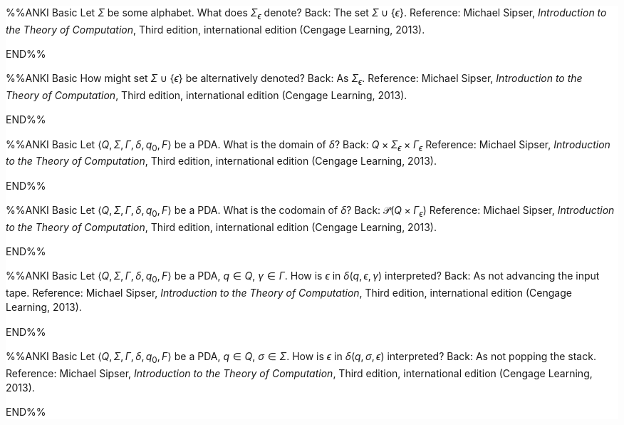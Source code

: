 %%ANKI
Basic
Let $\Sigma$ be some alphabet. What does $\Sigma_\epsilon$ denote?
Back: The set $\Sigma \cup \{\epsilon\}$.
Reference: Michael Sipser, _Introduction to the Theory of Computation_, Third edition, international edition (Cengage Learning, 2013).

END%%

%%ANKI
Basic
How might set $\Sigma \cup \{\epsilon\}$ be alternatively denoted?
Back: As $\Sigma_\epsilon$.
Reference: Michael Sipser, _Introduction to the Theory of Computation_, Third edition, international edition (Cengage Learning, 2013).

END%%

%%ANKI
Basic
Let $\langle Q, \Sigma, \Gamma, \delta, q_0, F \rangle$ be a PDA. What is the domain of $\delta$?
Back: $Q \times \Sigma_\epsilon \times \Gamma_\epsilon$
Reference: Michael Sipser, _Introduction to the Theory of Computation_, Third edition, international edition (Cengage Learning, 2013).

END%%

%%ANKI
Basic
Let $\langle Q, \Sigma, \Gamma, \delta, q_0, F \rangle$ be a PDA. What is the codomain of $\delta$?
Back: $\mathscr{P}(Q \times \Gamma_\epsilon)$
Reference: Michael Sipser, _Introduction to the Theory of Computation_, Third edition, international edition (Cengage Learning, 2013).

END%%

%%ANKI
Basic
Let $\langle Q, \Sigma, \Gamma, \delta, q_0, F \rangle$ be a PDA, $q \in Q$, $\gamma \in \Gamma$. How is $\epsilon$ in $\delta(q, \epsilon, \gamma)$ interpreted?
Back: As not advancing the input tape.
Reference: Michael Sipser, _Introduction to the Theory of Computation_, Third edition, international edition (Cengage Learning, 2013).

END%%

%%ANKI
Basic
Let $\langle Q, \Sigma, \Gamma, \delta, q_0, F \rangle$ be a PDA, $q \in Q$, $\sigma \in \Sigma$. How is $\epsilon$ in $\delta(q, \sigma, \epsilon)$ interpreted?
Back: As not popping the stack.
Reference: Michael Sipser, _Introduction to the Theory of Computation_, Third edition, international edition (Cengage Learning, 2013).

END%%
